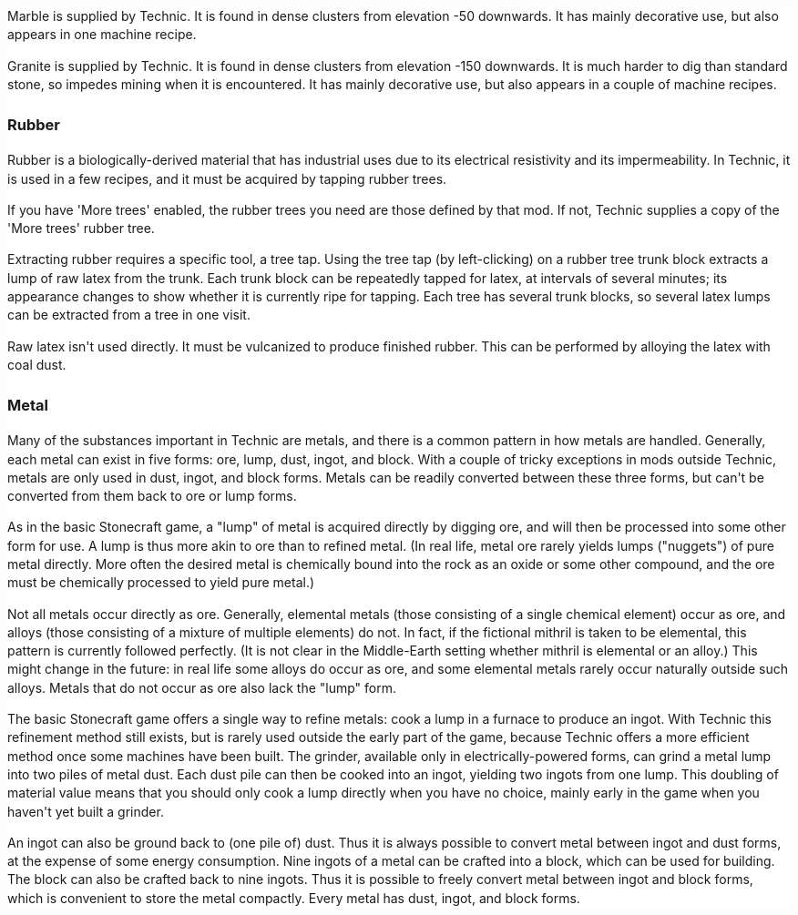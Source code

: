 Marble is supplied by Technic. It is found in dense clusters from elevation -50 downwards. It has mainly decorative use, but also appears in one machine recipe.

Granite is supplied by Technic. It is found in dense clusters from elevation -150 downwards. It is much harder to dig than standard stone, so impedes mining when it is encountered. It has mainly decorative use, but also appears in a couple of machine recipes.

### Rubber

Rubber is a biologically-derived material that has industrial uses due to its electrical resistivity and its impermeability. In Technic, it is used in a few recipes, and it must be acquired by tapping rubber trees.

If you have 'More trees' enabled, the rubber trees you need are those defined by that mod. If not, Technic supplies a copy of the 'More trees' rubber tree.

Extracting rubber requires a specific tool, a tree tap. Using the tree tap (by left-clicking) on a rubber tree trunk block extracts a lump of raw latex from the trunk. Each trunk block can be repeatedly tapped for latex, at intervals of several minutes; its appearance changes to show whether it is currently ripe for tapping. Each tree has several trunk blocks, so several latex lumps can be extracted from a tree in one visit.

Raw latex isn't used directly. It must be vulcanized to produce finished rubber. This can be performed by alloying the latex with coal dust.

### Metal

Many of the substances important in Technic are metals, and there is a common pattern in how metals are handled. Generally, each metal can exist in five forms: ore, lump, dust, ingot, and block. With a couple of tricky exceptions in mods outside Technic, metals are only used in dust, ingot, and block forms. Metals can be readily converted between these three forms, but can't be converted from them back to ore or lump forms.

As in the basic Stonecraft game, a "lump" of metal is acquired directly by digging ore, and will then be processed into some other form for use. A lump is thus more akin to ore than to refined metal. (In real life, metal ore rarely yields lumps ("nuggets") of pure metal directly. More often the desired metal is chemically bound into the rock as an oxide or some other compound, and the ore must be chemically processed to yield pure metal.)

Not all metals occur directly as ore. Generally, elemental metals (those consisting of a single chemical element) occur as ore, and alloys (those consisting of a mixture of multiple elements) do not. In fact, if the fictional mithril is taken to be elemental, this pattern is currently followed perfectly. (It is not clear in the Middle-Earth setting whether mithril is elemental or an alloy.) This might change in the future: in real life some alloys do occur as ore, and some elemental metals rarely occur naturally outside such alloys. Metals that do not occur as ore also lack the "lump" form.

The basic Stonecraft game offers a single way to refine metals: cook a lump in a furnace to produce an ingot. With Technic this refinement method still exists, but is rarely used outside the early part of the game, because Technic offers a more efficient method once some machines have been built. The grinder, available only in electrically-powered forms, can grind a metal lump into two piles of metal dust. Each dust pile can then be cooked into an ingot, yielding two ingots from one lump. This doubling of material value means that you should only cook a lump directly when you have no choice, mainly early in the game when you haven't yet built a grinder.

An ingot can also be ground back to (one pile of) dust. Thus it is always possible to convert metal between ingot and dust forms, at the expense of some energy consumption. Nine ingots of a metal can be crafted into a block, which can be used for building. The block can also be crafted back to nine ingots. Thus it is possible to freely convert metal between ingot and block forms, which is convenient to store the metal compactly. Every metal has dust, ingot, and block forms.
